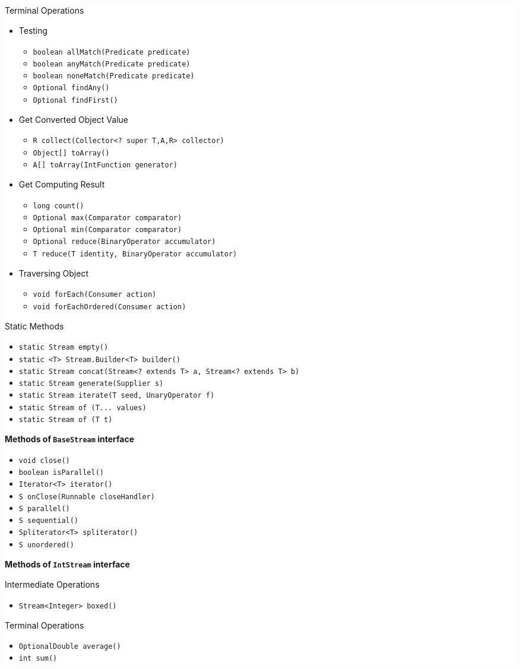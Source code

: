 Terminal Operations

- Testing

  - `boolean allMatch(Predicate predicate)`
  - `boolean anyMatch(Predicate predicate)`
  - `boolean noneMatch(Predicate predicate)`
  - `Optional findAny()`
  - `Optional findFirst()`

- Get Converted Object Value

  - `R collect(Collector<? super T,A,R> collector)`
  - `Object[] toArray()`
  - `A[] toArray(IntFunction generator)`

- Get Computing Result

  - `long count()`
  - `Optional max(Comparator comparator)`
  - `Optional min(Comparator comparator)`
  - `Optional reduce(BinaryOperator accumulator)`
  - `T reduce(T identity, BinaryOperator accumulator)`

- Traversing Object

  - `void forEach(Consumer action)`
  - `void forEachOrdered(Consumer action)`

Static Methods

- `static Stream empty()`
- `static <T> Stream.Builder<T> builder()`
- `static Stream concat(Stream<? extends T> a, Stream<? extends T> b)`
- `static Stream generate(Supplier s)`
- `static Stream iterate(T seed, UnaryOperator f)`
- `static Stream of (T... values)`
- `static Stream of (T t)`

**Methods of `BaseStream` interface**

- `void close()`
- `boolean isParallel()`
- `Iterator<T> iterator()`
- `S onClose(Runnable closeHandler)`
- `S parallel()`
- `S sequential()`
- `Spliterator<T> spliterator()`
- `S unordered()`

**Methods of `IntStream` interface**

Intermediate Operations

- `Stream<Integer> boxed()`

Terminal Operations

- `OptionalDouble average()`
- `int sum()`

